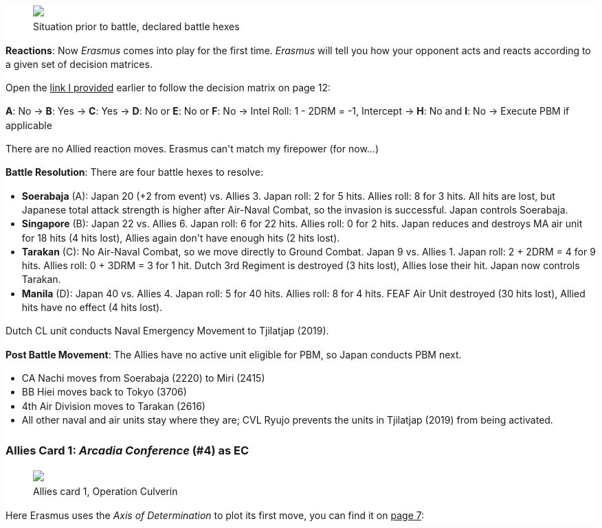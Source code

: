 <figure>
    <a href="{{ "/assets/eots/mevserasmus/T1_002_prebattle_jcard1.png" | uri_escape | absolute_url }}">
        <img src="{{ "/assets/eots/mevserasmus/T1_002_prebattle_jcard1.png" | uri_escape | absolute_url }}">
    </a>
    <figcaption>Situation prior to battle, declared battle hexes</figcaption>
</figure>

**Reactions**: Now *Erasmus* comes into play for the first time. *Erasmus* will tell you how your opponent acts and reacts according to a given set of decision matrices.

Open the [link I provided][3] earlier to follow the decision matrix on page 12:

**A**: No <span>&#8594;</span> **B**: Yes <span>&#8594;</span> **C**: Yes <span>&#8594;</span> **D**: No or **E**: No or **F**: No <span>&#8594;</span> Intel Roll: 1 - 2DRM = -1, Intercept <span>&#8594;</span> **H**: No and **I**: No <span>&#8594;</span> Execute PBM if applicable

There are no Allied reaction moves. Erasmus can't match my firepower (for now...)

**Battle Resolution**: There are four battle hexes to resolve:

* **Soerabaja** (A): Japan 20 (+2 from event) vs. Allies 3. Japan roll: 2 for 5 hits. Allies roll: 8 for 3 hits. All hits are lost, but Japanese total attack strength is higher after Air-Naval Combat, so the invasion is successful. Japan controls Soerabaja.
* **Singapore** (B): Japan 22 vs. Allies 6. Japan roll: 6 for 22 hits. Allies roll: 0 for 2 hits. Japan reduces and destroys MA air unit for 18 hits (4 hits lost), Allies again don't have enough hits (2 hits lost).
* **Tarakan** (C): No Air-Naval Combat, so we move directly to Ground Combat. Japan 9 vs. Allies 1. Japan roll: 2 + 2DRM = 4 for 9 hits. Allies roll: 0 + 3DRM = 3 for 1 hit. Dutch 3rd Regiment is destroyed (3 hits lost), Allies lose their hit. Japan now controls Tarakan.
* **Manila** (D): Japan 40 vs. Allies 4. Japan roll: 5 for 40 hits. Allies roll: 8 for 4 hits. FEAF Air Unit destroyed (30 hits lost), Allied hits have no effect (4 hits lost).

Dutch CL unit conducts Naval Emergency Movement to Tjilatjap (2019).

**Post Battle Movement**: The Allies have no active unit eligible for PBM, so Japan conducts PBM next.

* CA Nachi moves from Soerabaja (2220) to Miri (2415)
* BB Hiei moves back to Tokyo (3706)
* 4th Air Division moves to Tarakan (2616)
* All other naval and air units stay where they are; CVL Ryujo prevents the units in Tjilatjap (2019) from being activated.


### Allies Card 1: *Arcadia Conference* (\#4) as EC
<figure>
    <a href="{{ "/assets/eots/cards/allied cards04.gif" | uri_escape | absolute_url }}">
        <img src="{{ "/assets/eots/cards/allied cards04.gif" | uri_escape | absolute_url }}">
    </a>
    <figcaption>Allies card 1, Operation Culverin</figcaption>
</figure>

Here Erasmus uses the *Axis of Determination* to plot its first move, you can find it on [page 7][3]:


[1]: https://www.gmtgames.com/p-645-empire-of-the-sun-3rd-printing.aspx
[3]: https://boardgamegeek.com/filepage/153608/erasmus-beta-v20
[2]: https://boardgamegeek.com/filepage/168710/erasmus-beta-v20-cdsswatch?v=JpmWYELBzCU&list=PLDp4C70KgUqaoV4Uw1ApJ96usebj9dtTC
[4]: https://s3-us-west-2.amazonaws.com/gmtwebsiteassets/nneots/EOTSRULES2015v3.pdf